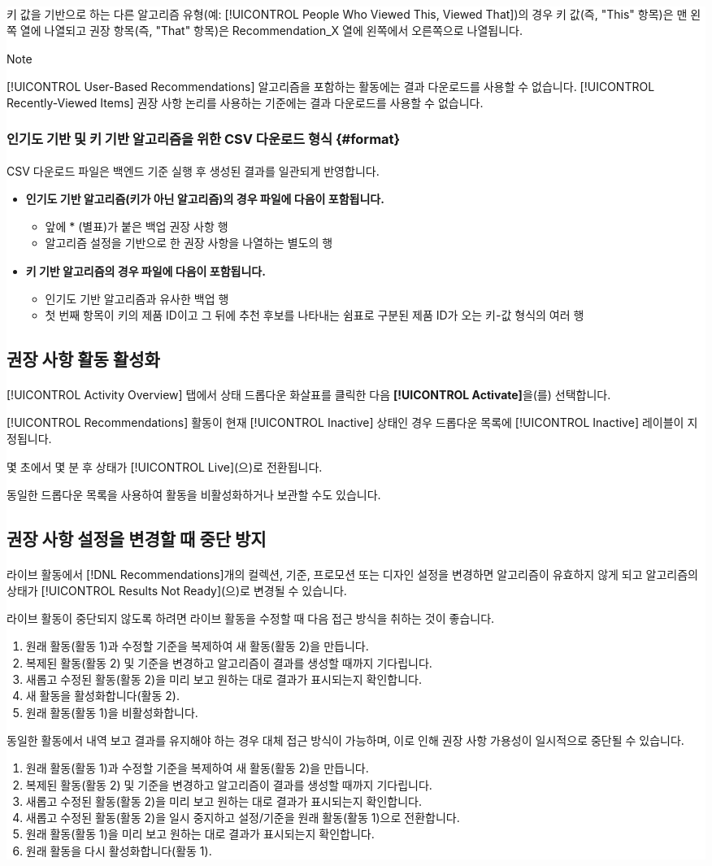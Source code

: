 키 값을 기반으로 하는 다른 알고리즘 유형(예: [!UICONTROL People Who Viewed This, Viewed That])의 경우 키 값(즉, &quot;This&quot; 항목)은 맨 왼쪽 열에 나열되고 권장 항목(즉, &quot;That&quot; 항목)은 Recommendation_X 열에 왼쪽에서 오른쪽으로 나열됩니다.

>[!NOTE]
>
>[!UICONTROL User-Based Recommendations] 알고리즘을 포함하는 활동에는 결과 다운로드를 사용할 수 없습니다. [!UICONTROL Recently-Viewed Items] 권장 사항 논리를 사용하는 기준에는 결과 다운로드를 사용할 수 없습니다.

### 인기도 기반 및 키 기반 알고리즘을 위한 CSV 다운로드 형식 {#format}

CSV 다운로드 파일은 백엔드 기준 실행 후 생성된 결과를 일관되게 반영합니다.

* **인기도 기반 알고리즘(키가 아닌 알고리즘)의 경우 파일에 다음이 포함됩니다.**

   * 앞에 * (별표)가 붙은 백업 권장 사항 행
   * 알고리즘 설정을 기반으로 한 권장 사항을 나열하는 별도의 행

* **키 기반 알고리즘의 경우 파일에 다음이 포함됩니다.**

   * 인기도 기반 알고리즘과 유사한 백업 행
   * 첫 번째 항목이 키의 제품 ID이고 그 뒤에 추천 후보를 나타내는 쉼표로 구분된 제품 ID가 오는 키-값 형식의 여러 행

## 권장 사항 활동 활성화

[!UICONTROL Activity Overview] 탭에서 상태 드롭다운 화살표를 클릭한 다음 **[!UICONTROL Activate]**&#x200B;을(를) 선택합니다.

[!UICONTROL Recommendations] 활동이 현재 [!UICONTROL Inactive] 상태인 경우 드롭다운 목록에 [!UICONTROL Inactive] 레이블이 지정됩니다.

몇 초에서 몇 분 후 상태가 [!UICONTROL Live]&#x200B;(으)로 전환됩니다.

동일한 드롭다운 목록을 사용하여 활동을 비활성화하거나 보관할 수도 있습니다.

## 권장 사항 설정을 변경할 때 중단 방지

라이브 활동에서 [!DNL Recommendations]개의 컬렉션, 기준, 프로모션 또는 디자인 설정을 변경하면 알고리즘이 유효하지 않게 되고 알고리즘의 상태가 [!UICONTROL Results Not Ready]&#x200B;(으)로 변경될 수 있습니다.

라이브 활동이 중단되지 않도록 하려면 라이브 활동을 수정할 때 다음 접근 방식을 취하는 것이 좋습니다.

1. 원래 활동(활동 1)과 수정할 기준을 복제하여 새 활동(활동 2)을 만듭니다.
1. 복제된 활동(활동 2) 및 기준을 변경하고 알고리즘이 결과를 생성할 때까지 기다립니다.
1. 새롭고 수정된 활동(활동 2)을 미리 보고 원하는 대로 결과가 표시되는지 확인합니다.
1. 새 활동을 활성화합니다(활동 2).
1. 원래 활동(활동 1)을 비활성화합니다.

동일한 활동에서 내역 보고 결과를 유지해야 하는 경우 대체 접근 방식이 가능하며, 이로 인해 권장 사항 가용성이 일시적으로 중단될 수 있습니다.

1. 원래 활동(활동 1)과 수정할 기준을 복제하여 새 활동(활동 2)을 만듭니다.
1. 복제된 활동(활동 2) 및 기준을 변경하고 알고리즘이 결과를 생성할 때까지 기다립니다.
1. 새롭고 수정된 활동(활동 2)을 미리 보고 원하는 대로 결과가 표시되는지 확인합니다.
1. 새롭고 수정된 활동(활동 2)을 일시 중지하고 설정/기준을 원래 활동(활동 1)으로 전환합니다.
1. 원래 활동(활동 1)을 미리 보고 원하는 대로 결과가 표시되는지 확인합니다.
1. 원래 활동을 다시 활성화합니다(활동 1).
